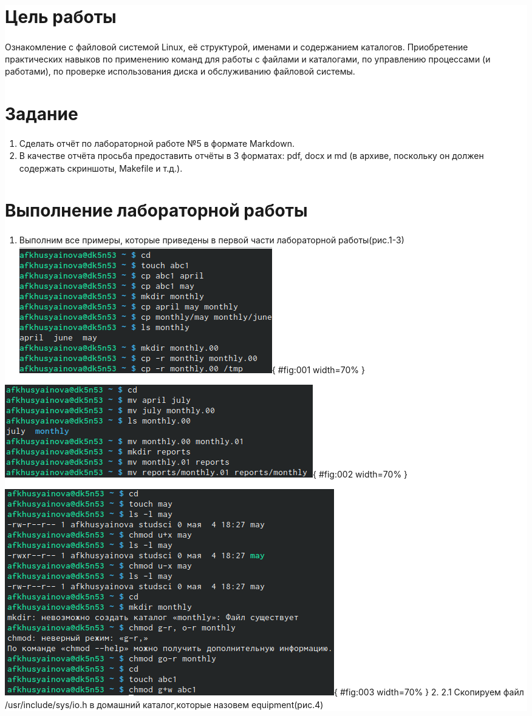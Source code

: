 
# Цель работы

Ознакомление с файловой системой Linux, её структурой, именами и содержанием каталогов. Приобретение практических навыков по применению команд для работы с файлами и каталогами, по управлению процессами (и работами), по проверке использования диска и обслуживанию файловой системы.

# Задание

1) Сделать отчёт по лабораторной работе №5 в формате Markdown.
2) В качестве отчёта просьба предоставить отчёты в 3 форматах: pdf, docx и md (в архиве,
поскольку он должен содержать скриншоты, Makefile и т.д.).


# Выполнение лабораторной работы

1. Выполним все примеры, которые приведены в первой части лабораторной работы(рис.1-3)
![Пример 1](image/1.png){ #fig:001 width=70% }

![Пример 2](image/2.png){ #fig:002 width=70% }

![Пример 3](image/3.png){ #fig:003 width=70% }
2.
2.1 Скопируем файл  /usr/include/sys/io.h в домашний каталог,которые назовем equipment(рис.4)

